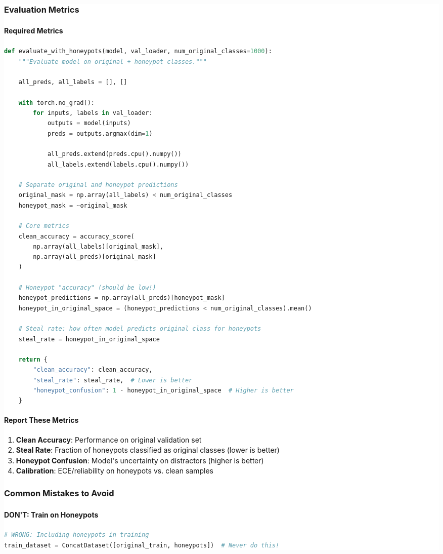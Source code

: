 ### Evaluation Metrics

#### Required Metrics
```python
def evaluate_with_honeypots(model, val_loader, num_original_classes=1000):
    """Evaluate model on original + honeypot classes."""
    
    all_preds, all_labels = [], []
    
    with torch.no_grad():
        for inputs, labels in val_loader:
            outputs = model(inputs)
            preds = outputs.argmax(dim=1)
            
            all_preds.extend(preds.cpu().numpy())
            all_labels.extend(labels.cpu().numpy())
    
    # Separate original and honeypot predictions
    original_mask = np.array(all_labels) < num_original_classes
    honeypot_mask = ~original_mask
    
    # Core metrics
    clean_accuracy = accuracy_score(
        np.array(all_labels)[original_mask], 
        np.array(all_preds)[original_mask]
    )
    
    # Honeypot "accuracy" (should be low!)
    honeypot_predictions = np.array(all_preds)[honeypot_mask]
    honeypot_in_original_space = (honeypot_predictions < num_original_classes).mean()
    
    # Steal rate: how often model predicts original class for honeypots
    steal_rate = honeypot_in_original_space
    
    return {
        "clean_accuracy": clean_accuracy,
        "steal_rate": steal_rate,  # Lower is better
        "honeypot_confusion": 1 - honeypot_in_original_space  # Higher is better
    }
```

#### Report These Metrics
1. **Clean Accuracy**: Performance on original validation set
2. **Steal Rate**: Fraction of honeypots classified as original classes (lower is better)
3. **Honeypot Confusion**: Model's uncertainty on distractors (higher is better)
4. **Calibration**: ECE/reliability on honeypots vs. clean samples

### Common Mistakes to Avoid

#### DON'T: Train on Honeypots
```python
# WRONG: Including honeypots in training
train_dataset = ConcatDataset([original_train, honeypots])  # Never do this!
```
